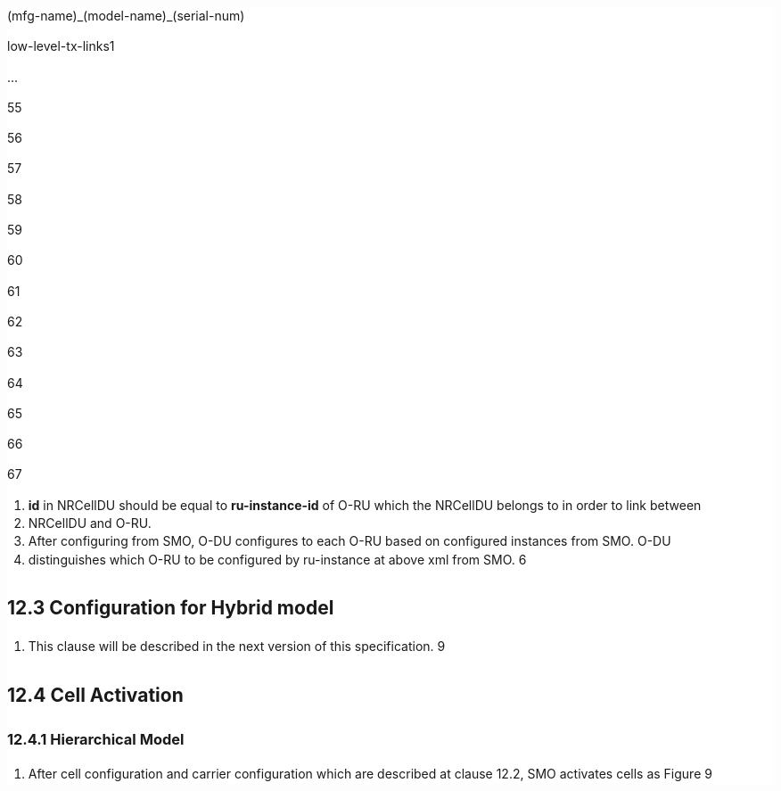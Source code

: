 <ru-instance>(mfg-name)\_(model-name)\_(serial-num)</ru-instance>

<uplane-conf-model xmlns="urn:o-ran:agg-uplane-conf:1.0">

<uplane-conf-root>

<user-plane-configuration xmlns="urn:o-ran:uplane-conf:1.0">

<low-level-tx-links>

<name>low-level-tx-links1</name>

...

</rpc>

55

56

57

58

59

60

61

62

63

64

65

66

67

1. **id** in NRCellDU should be equal to **ru-instance-id** of O-RU which the NRCellDU belongs to in order to link between
2. NRCellDU and O-RU.
3. After configuring from SMO, O-DU configures to each O-RU based on configured instances from SMO. O-DU
4. distinguishes which O-RU to be configured by ru-instance at above xml from SMO. 6

## 12.3 Configuration for Hybrid model

1. This clause will be described in the next version of this specification. 9

## 12.4 Cell Activation

### 12.4.1 Hierarchical Model

1. After cell configuration and carrier configuration which are described at clause 12.2, SMO activates cells as Figure 9
